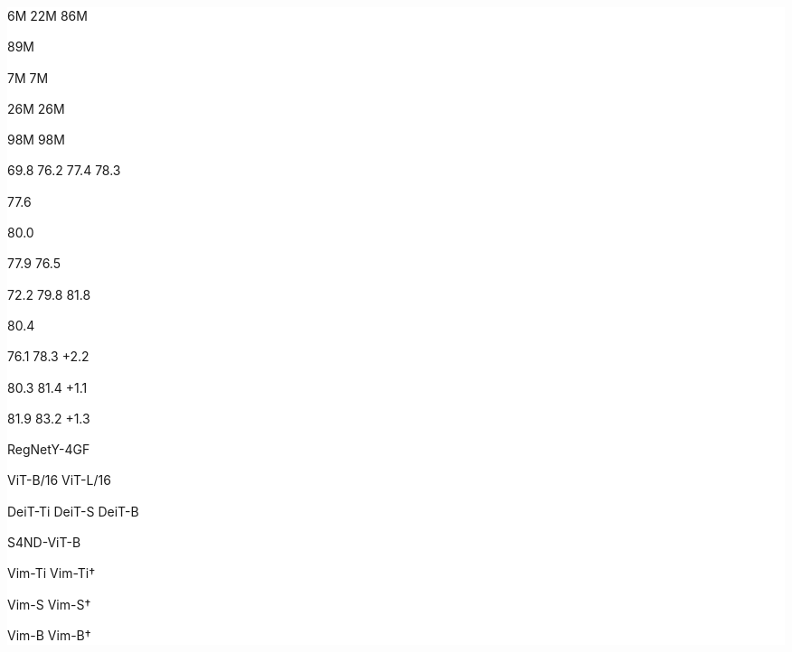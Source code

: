 6M
22M
86M

89M

7M
7M

26M
26M

98M
98M

69.8
76.2
77.4
78.3

77.6

80.0

77.9
76.5

72.2
79.8
81.8

80.4

76.1
78.3 +2.2

80.3
81.4 +1.1

81.9
83.2 +1.3

RegNetY-4GF

ViT-B/16
ViT-L/16

DeiT-Ti
DeiT-S
DeiT-B

S4ND-ViT-B

Vim-Ti
Vim-Ti†

Vim-S
Vim-S†

Vim-B
Vim-B†

